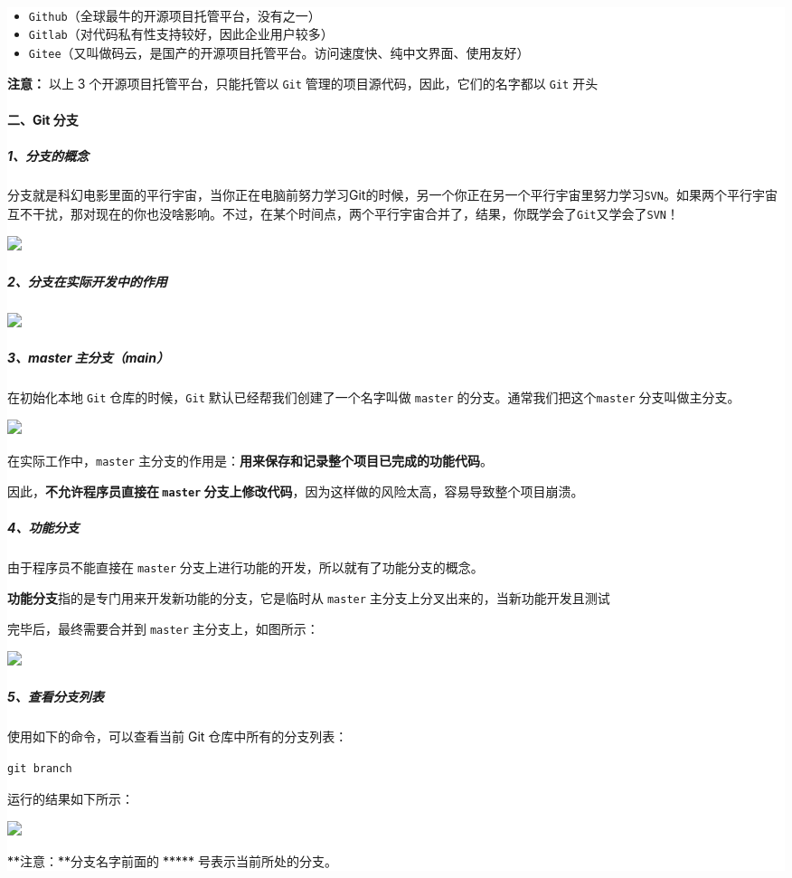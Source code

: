 - `Github`（全球最牛的开源项目托管平台，没有之一）
- `Gitlab`（对代码私有性支持较好，因此企业用户较多）
- `Gitee`（又叫做码云，是国产的开源项目托管平台。访问速度快、纯中文界面、使用友好）

**注意：** 以上 3 个开源项目托管平台，只能托管以 `Git` 管理的项目源代码，因此，它们的名字都以 `Git` 开头

#### 二、Git 分支

##### 1、分支的概念

分支就是科幻电影里面的平行宇宙，当你正在电脑前努力学习Git的时候，另一个你正在另一个平行宇宙里努力学习`SVN`。如果两个平行宇宙互不干扰，那对现在的你也没啥影响。不过，在某个时间点，两个平行宇宙合并了，结果，你既学会了`Git`又学会了`SVN`！

<img src="https://photo-album-1314189846.cos.ap-shanghai.myqcloud.com/202212291826700.png" style="zoom:100%;" />

##### 2、分支在实际开发中的作用

<img src="https://photo-album-1314189846.cos.ap-shanghai.myqcloud.com/202212291826011.png" style="zoom:100%;" />



##### 3、master 主分支（main）

在初始化本地 `Git` 仓库的时候，`Git` 默认已经帮我们创建了一个名字叫做 `master` 的分支。通常我们把这个`master` 分支叫做主分支。

<img src="https://photo-album-1314189846.cos.ap-shanghai.myqcloud.com/202212291826510.png" style="zoom:100%;" />

在实际工作中，`master` 主分支的作用是：**用来保存和记录整个项目已完成的功能代码**。

因此，**不允许程序员直接在 `master` 分支上修改代码**，因为这样做的风险太高，容易导致整个项目崩溃。



##### 4、功能分支

由于程序员不能直接在 `master` 分支上进行功能的开发，所以就有了功能分支的概念。

**功能分支**指的是专门用来开发新功能的分支，它是临时从 `master` 主分支上分叉出来的，当新功能开发且测试

完毕后，最终需要合并到 `master` 主分支上，如图所示：

<img src="https://photo-album-1314189846.cos.ap-shanghai.myqcloud.com/202212291826925.png" style="zoom:100%;" />



##### 5、查看分支列表

使用如下的命令，可以查看当前 Git 仓库中所有的分支列表：

```shell
git branch
```

运行的结果如下所示：

<img src="https://photo-album-1314189846.cos.ap-shanghai.myqcloud.com/202212291826872.png" style="zoom:100%;" />

**注意：**分支名字前面的 ***** 号表示当前所处的分支。



